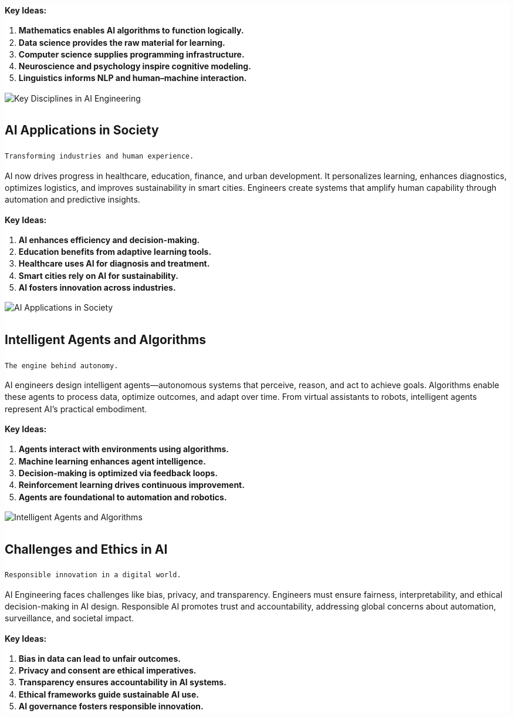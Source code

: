 **Key Ideas:**
1. **Mathematics enables AI algorithms to function logically.**
2. **Data science provides the raw material for learning.**
3. **Computer science supplies programming infrastructure.**
4. **Neuroscience and psychology inspire cognitive modeling.**
5. **Linguistics informs NLP and human–machine interaction.**

![Key Disciplines in AI Engineering](https://com25.s3.eu-west-2.amazonaws.com/640/key-disciplines-in-ai-engineering.jpg)

## AI Applications in Society

	Transforming industries and human experience.

AI now drives progress in healthcare, education, finance, and urban development. It personalizes learning, enhances diagnostics, optimizes logistics, and improves sustainability in smart cities. Engineers create systems that amplify human capability through automation and predictive insights.

**Key Ideas:**
1. **AI enhances efficiency and decision-making.**
2. **Education benefits from adaptive learning tools.**
3. **Healthcare uses AI for diagnosis and treatment.**
4. **Smart cities rely on AI for sustainability.**
5. **AI fosters innovation across industries.**

![AI Applications in Society](https://com25.s3.eu-west-2.amazonaws.com/640/ai-applications-in-society.jpg)

## Intelligent Agents and Algorithms

	The engine behind autonomy.

AI engineers design intelligent agents—autonomous systems that perceive, reason, and act to achieve goals. Algorithms enable these agents to process data, optimize outcomes, and adapt over time. From virtual assistants to robots, intelligent agents represent AI’s practical embodiment.

**Key Ideas:**
1. **Agents interact with environments using algorithms.**
2. **Machine learning enhances agent intelligence.**
3. **Decision-making is optimized via feedback loops.**
4. **Reinforcement learning drives continuous improvement.**
5. **Agents are foundational to automation and robotics.**

![Intelligent Agents and Algorithms](https://com25.s3.eu-west-2.amazonaws.com/640/intelligent-agents-and-algorithms.jpg)

## Challenges and Ethics in AI

	Responsible innovation in a digital world.

AI Engineering faces challenges like bias, privacy, and transparency. Engineers must ensure fairness, interpretability, and ethical decision-making in AI design. Responsible AI promotes trust and accountability, addressing global concerns about automation, surveillance, and societal impact.

**Key Ideas:**
1. **Bias in data can lead to unfair outcomes.**
2. **Privacy and consent are ethical imperatives.**
3. **Transparency ensures accountability in AI systems.**
4. **Ethical frameworks guide sustainable AI use.**
5. **AI governance fosters responsible innovation.**
